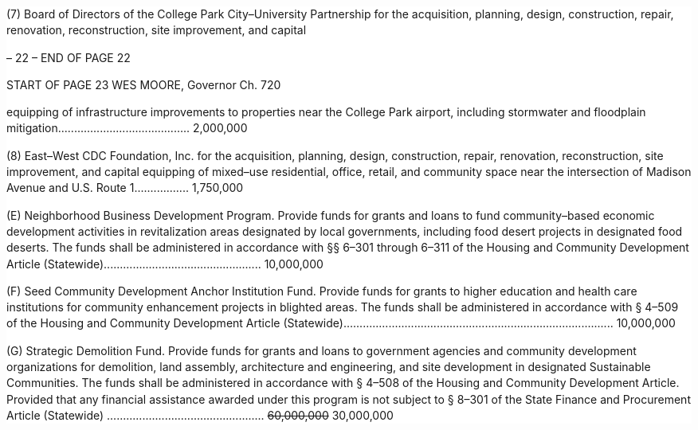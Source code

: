 (7) Board of Directors of the College
Park City–University Partnership
for the acquisition, planning,
design, construction, repair,
renovation, reconstruction, site
improvement, and capital

– 22 –
END OF PAGE 22

START OF PAGE 23
WES MOORE, Governor Ch. 720

equipping of infrastructure
improvements to properties near the
College Park airport, including
stormwater and floodplain
mitigation......................................... 2,000,000

(8) East–West CDC Foundation, Inc.
for the acquisition, planning,
design, construction, repair,
renovation, reconstruction, site
improvement, and capital
equipping of mixed–use residential,
office, retail, and community space
near the intersection of Madison
Avenue and U.S. Route 1................. 1,750,000

(E) Neighborhood Business Development Program. Provide funds
for grants and loans to fund community–based economic
development activities in revitalization areas designated by
local governments, including food desert projects in designated
food deserts. The funds shall be administered in accordance
with §§ 6–301 through 6–311 of the Housing and Community
Development Article (Statewide)................................................. 10,000,000

(F) Seed Community Development Anchor Institution Fund.
Provide funds for grants to higher education and health care
institutions for community enhancement projects in blighted
areas. The funds shall be administered in accordance with §
4–509 of the Housing and Community Development Article
(Statewide).................................................................................... 10,000,000

(G) Strategic Demolition Fund. Provide funds for grants and loans
to government agencies and community development
organizations for demolition, land assembly, architecture and
engineering, and site development in designated Sustainable
Communities. The funds shall be administered in accordance
with § 4–508 of the Housing and Community Development
Article. Provided that any financial assistance awarded under
this program is not subject to § 8–301 of the State Finance and
Procurement Article (Statewide) ................................................. ~~60,000,000~~
30,000,000
